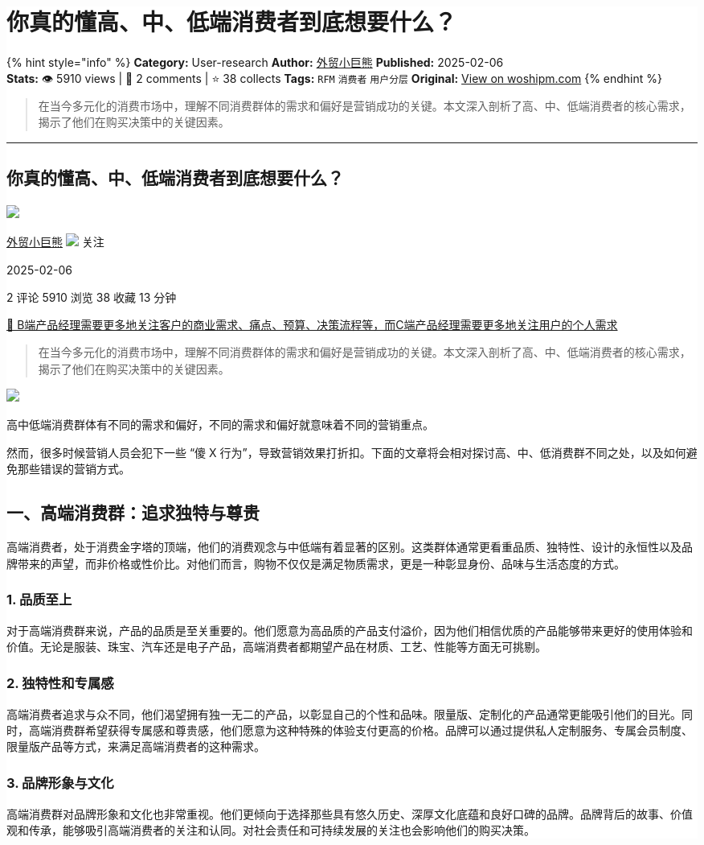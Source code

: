 # 你真的懂高、中、低端消费者到底想要什么？
{% hint style="info" %}
**Category:** User-research
**Author:** [外贸小巨熊](https://www.woshipm.com/u/1604355)
**Published:** 2025-02-06  
**Stats:** 👁️ 5910 views | 💬 2 comments | ⭐ 38 collects
**Tags:** `RFM` `消费者` `用户分层`
**Original:** [View on woshipm.com](https://www.woshipm.com/user-research/6175790.html)
{% endhint %}
> 在当今多元化的消费市场中，理解不同消费群体的需求和偏好是营销成功的关键。本文深入剖析了高、中、低端消费者的核心需求，揭示了他们在购买决策中的关键因素。

---

## 你真的懂高、中、低端消费者到底想要什么？

[![](https://static.woshipm.com/view/woshipm_api_def_20241030220353_8115.jpg?imageView2/1/w/72/h/72/q/100)](https://www.woshipm.com/u/1604355)

[外贸小巨熊](https://www.woshipm.com/u/1604355) ![](https://static.woshipm.com/tag/1101_1@2x.png) 关注

2025-02-06

2 评论 5910 浏览 38 收藏 13 分钟

[🔗 B端产品经理需要更多地关注客户的商业需求、痛点、预算、决策流程等，而C端产品经理需要更多地关注用户的个人需求](https://ke.qidianla.com/courses/bcpm)

> 在当今多元化的消费市场中，理解不同消费群体的需求和偏好是营销成功的关键。本文深入剖析了高、中、低端消费者的核心需求，揭示了他们在购买决策中的关键因素。

![](https://image.woshipm.com/2023/05/06/1d0fd92c-ec01-11ed-bbb6-00163e0b5ff3.jpg)

高中低端消费群体有不同的需求和偏好，不同的需求和偏好就意味着不同的营销重点。

然而，很多时候营销人员会犯下一些 “傻 X 行为”，导致营销效果打折扣。下面的文章将会相对探讨高、中、低消费群不同之处，以及如何避免那些错误的营销方式。

## 一、高端消费群：追求独特与尊贵

高端消费者，处于消费金字塔的顶端，他们的消费观念与中低端有着显著的区别。这类群体通常更看重品质、独特性、设计的永恒性以及品牌带来的声望，而非价格或性价比。对他们而言，购物不仅仅是满足物质需求，更是一种彰显身份、品味与生活态度的方式。

### 1\. 品质至上

对于高端消费群来说，产品的品质是至关重要的。他们愿意为高品质的产品支付溢价，因为他们相信优质的产品能够带来更好的使用体验和价值。无论是服装、珠宝、汽车还是电子产品，高端消费者都期望产品在材质、工艺、性能等方面无可挑剔。

### 2\. 独特性和专属感

高端消费者追求与众不同，他们渴望拥有独一无二的产品，以彰显自己的个性和品味。限量版、定制化的产品通常更能吸引他们的目光。同时，高端消费群希望获得专属感和尊贵感，他们愿意为这种特殊的体验支付更高的价格。品牌可以通过提供私人定制服务、专属会员制度、限量版产品等方式，来满足高端消费者的这种需求。

### 3\. 品牌形象与文化

高端消费群对品牌形象和文化也非常重视。他们更倾向于选择那些具有悠久历史、深厚文化底蕴和良好口碑的品牌。品牌背后的故事、价值观和传承，能够吸引高端消费者的关注和认同。对社会责任和可持续发展的关注也会影响他们的购买决策。
